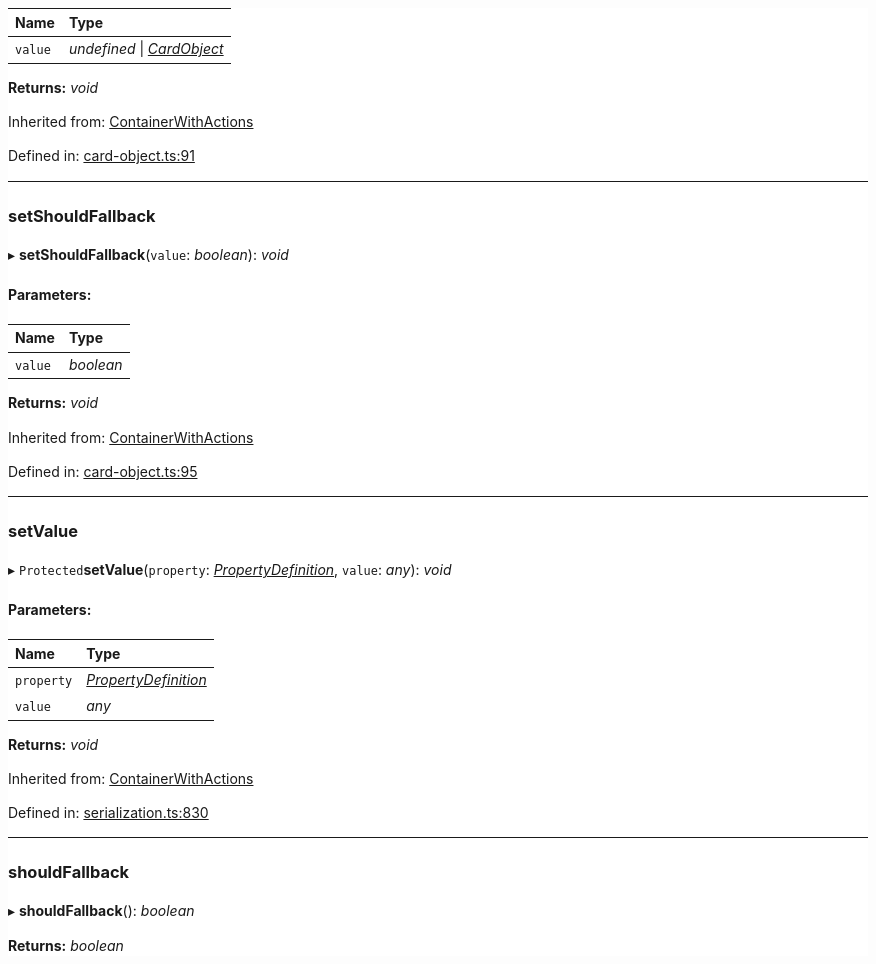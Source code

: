 Name | Type |
:------ | :------ |
`value` | *undefined* \| [*CardObject*](card_object.cardobject.md) |

**Returns:** *void*

Inherited from: [ContainerWithActions](card_elements.containerwithactions.md)

Defined in: [card-object.ts:91](https://github.com/microsoft/AdaptiveCards/blob/0938a1f10/source/nodejs/adaptivecards/src/card-object.ts#L91)

___

### setShouldFallback

▸ **setShouldFallback**(`value`: *boolean*): *void*

#### Parameters:

Name | Type |
:------ | :------ |
`value` | *boolean* |

**Returns:** *void*

Inherited from: [ContainerWithActions](card_elements.containerwithactions.md)

Defined in: [card-object.ts:95](https://github.com/microsoft/AdaptiveCards/blob/0938a1f10/source/nodejs/adaptivecards/src/card-object.ts#L95)

___

### setValue

▸ `Protected`**setValue**(`property`: [*PropertyDefinition*](serialization.propertydefinition.md), `value`: *any*): *void*

#### Parameters:

Name | Type |
:------ | :------ |
`property` | [*PropertyDefinition*](serialization.propertydefinition.md) |
`value` | *any* |

**Returns:** *void*

Inherited from: [ContainerWithActions](card_elements.containerwithactions.md)

Defined in: [serialization.ts:830](https://github.com/microsoft/AdaptiveCards/blob/0938a1f10/source/nodejs/adaptivecards/src/serialization.ts#L830)

___

### shouldFallback

▸ **shouldFallback**(): *boolean*

**Returns:** *boolean*
